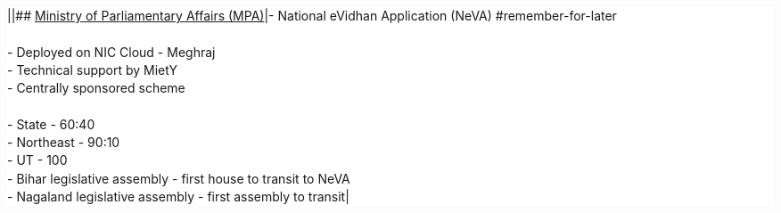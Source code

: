 ||## [Ministry of Parliamentary Affairs (MPA)](http://mpa.nic.in/)|- National eVidhan Application (NeVA) #remember-for-later<br>    <br>    - Deployed on NIC Cloud - Meghraj<br>    - Technical support by MietY<br>    - Centrally sponsored scheme<br>        <br>        - State - 60:40<br>        - Northeast - 90:10<br>        - UT - 100<br>    - Bihar legislative assembly - first house to transit to NeVA<br>    - Nagaland legislative assembly - first assembly to transit|